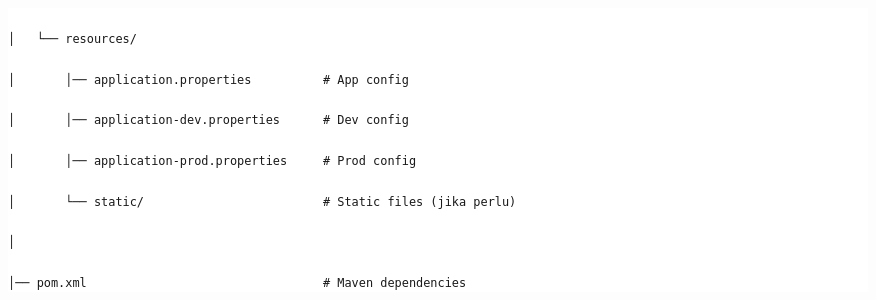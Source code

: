 ```

│   └── resources/

│       │── application.properties          # App config

│       │── application-dev.properties      # Dev config

│       │── application-prod.properties     # Prod config

│       └── static/                         # Static files (jika perlu)

│

│── pom.xml                                 # Maven dependencies
```
